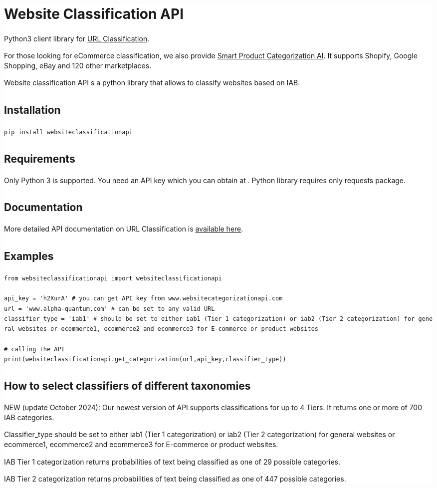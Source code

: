 # Website Classification API

Python3 client library for [URL Classification](https://www.websitecategorizationapi.com). 

For those looking for eCommerce classification, we also provide [Smart Product Categorization AI](https://www.productcategorization.com). It supports Shopify, Google Shopping, eBay and 120 other marketplaces. 

Website classification API s a python library that allows to classify websites based on IAB. 

## Installation 
```
pip install websiteclassificationapi
```
## Requirements

Only Python 3 is supported. You need an API key which you can obtain at . 
Python library requires only requests package. 

## Documentation 

More detailed API documentation on URL Classification is [available here](https://www.websitecategorizationapi.com/api.php). 

## Examples 

```
from websiteclassificationapi import websiteclassificationapi

api_key = 'h2XurA' # you can get API key from www.websitecategorizationapi.com
url = 'www.alpha-quantum.com' # can be set to any valid URL
classifier_type = 'iab1' # should be set to either iab1 (Tier 1 categorization) or iab2 (Tier 2 categorization) for general websites or ecommerce1, ecommerce2 and ecommerce3 for E-commerce or product websites

# calling the API
print(websiteclassificationapi.get_categorization(url,api_key,classifier_type))
```

## How to select classifiers of different taxonomies

NEW (update October 2024): Our newest version of API supports classifications for up to 4 Tiers. It returns one or more of 700 IAB categories.  

Classifier_type should be set to either iab1 (Tier 1 categorization) or iab2 (Tier 2 categorization) for general websites or ecommerce1, ecommerce2 and ecommerce3 for E-commerce or product websites. 

IAB Tier 1 categorization returns probabilities of text being classified as one of 29 possible categories.

IAB Tier 2 categorization returns probabilities of text being classified as one of 447 possible categories.
